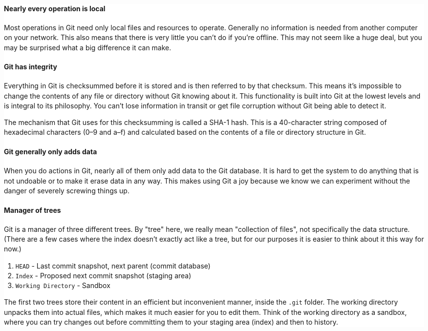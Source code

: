 
#### Nearly every operation is local

Most operations in Git need only local files and resources to operate.
Generally no information is needed from another computer on your
network. This also means that there is very little you can’t do if
you’re offline. This may not seem like a huge deal, but you may be
surprised what a big difference it can make.


#### Git has integrity

Everything in Git is checksummed before it is stored and is then
referred to by that checksum. This means it’s impossible to change the
contents of any file or directory without Git knowing about it. This
functionality is built into Git at the lowest levels and is integral
to its philosophy. You can’t lose information in transit or get file
corruption without Git being able to detect it.

The mechanism that Git uses for this checksumming is called a SHA-1
hash. This is a 40-character string composed of hexadecimal characters
(0–9 and a–f) and calculated based on the contents of a file or
directory structure in Git.


#### Git generally only adds data

When you do actions in Git, nearly all of them only add data to the Git
database. It is hard to get the system to do anything that is not
undoable or to make it erase data in any way. This makes using Git a
joy because we know we can experiment without the danger of severely
screwing things up.


#### Manager of trees

Git is a manager of three different trees. By "tree" here, we really mean
"collection of files", not specifically the data structure. (There are
a few cases where the index doesn’t exactly act like a tree, but for
our purposes it is easier to think about it this way for now.)

1. `HEAD` - Last commit snapshot, next parent (commit database)
1. `Index` - Proposed next commit snapshot (staging area)
1. `Working Directory` - Sandbox

The first two trees store their content in an efficient but
inconvenient manner, inside the `.git` folder. The working directory
unpacks them into actual files, which makes it much easier for you
to edit them. Think of the working directory as a sandbox, where you
can try changes out before committing them to your staging area (index)
and then to history.
